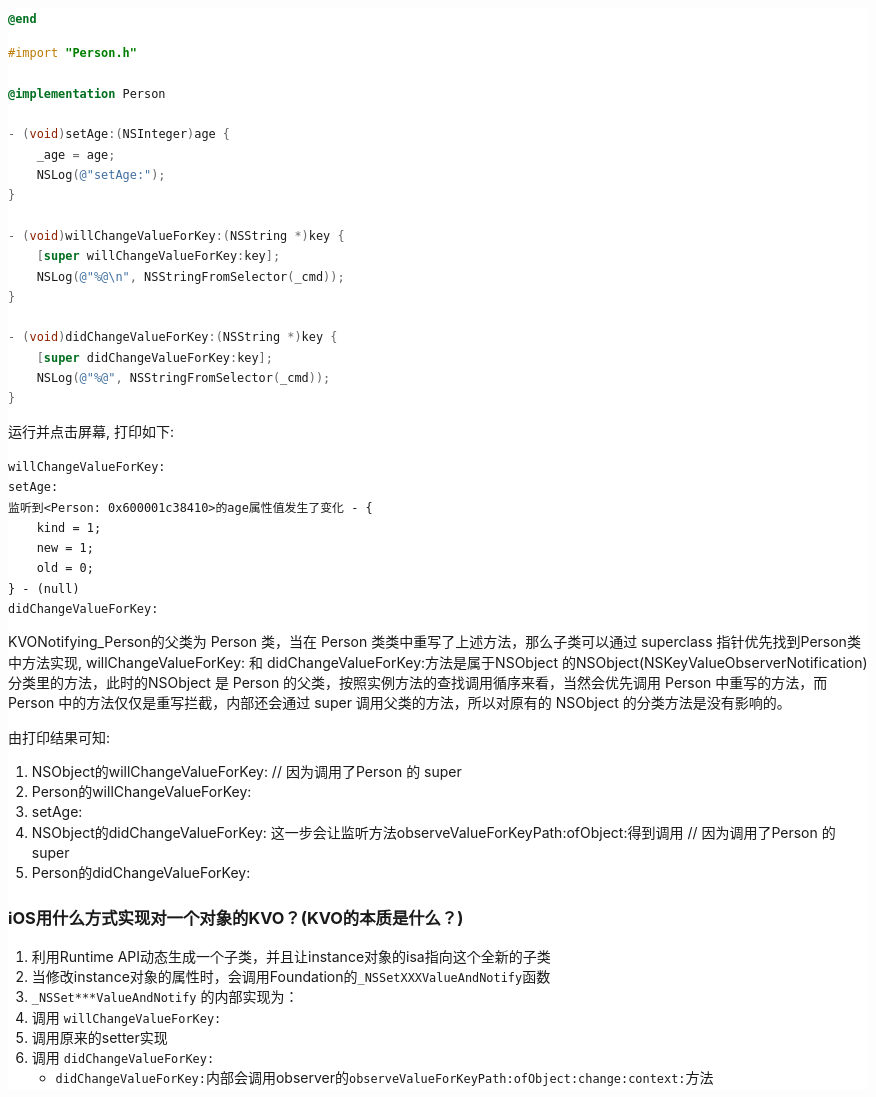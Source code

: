 ```objective-c
@end
```

```objective-c
#import "Person.h"

@implementation Person

- (void)setAge:(NSInteger)age {
    _age = age;
    NSLog(@"setAge:");
}

- (void)willChangeValueForKey:(NSString *)key {
    [super willChangeValueForKey:key];
    NSLog(@"%@\n", NSStringFromSelector(_cmd));
}

- (void)didChangeValueForKey:(NSString *)key {
    [super didChangeValueForKey:key];
    NSLog(@"%@", NSStringFromSelector(_cmd));
}
```

运行并点击屏幕, 打印如下:  

```
willChangeValueForKey:
setAge:
监听到<Person: 0x600001c38410>的age属性值发生了变化 - {
    kind = 1;
    new = 1;
    old = 0;
} - (null)
didChangeValueForKey:
```

KVONotifying_Person的父类为 Person 类，当在 Person 类类中重写了上述方法，那么子类可以通过 superclass 指针优先找到Person类中方法实现, willChangeValueForKey: 和 didChangeValueForKey:方法是属于NSObject 的NSObject(NSKeyValueObserverNotification)分类里的方法，此时的NSObject 是 Person 的父类，按照实例方法的查找调用循序来看，当然会优先调用 Person 中重写的方法，而 Person 中的方法仅仅是重写拦截，内部还会通过 super 调用父类的方法，所以对原有的 NSObject 的分类方法是没有影响的。

由打印结果可知: 

 1. NSObject的willChangeValueForKey: // 因为调用了Person 的 super
 2. Person的willChangeValueForKey:
 3. setAge:
 4. NSObject的didChangeValueForKey: 这一步会让监听方法observeValueForKeyPath:ofObject:得到调用 // 因为调用了Person 的 super
 5. Person的didChangeValueForKey:

### iOS用什么方式实现对一个对象的KVO？(KVO的本质是什么？)  

1. 利用Runtime API动态生成一个子类，并且让instance对象的isa指向这个全新的子类
2. 当修改instance对象的属性时，会调用Foundation的`_NSSetXXXValueAndNotify`函数
3. `_NSSet***ValueAndNotify` 的内部实现为：
4. 调用 `willChangeValueForKey:`
5. 调用原来的setter实现
6. 调用 `didChangeValueForKey:`
    - `didChangeValueForKey:`内部会调用observer的`observeValueForKeyPath:ofObject:change:context:`方法
